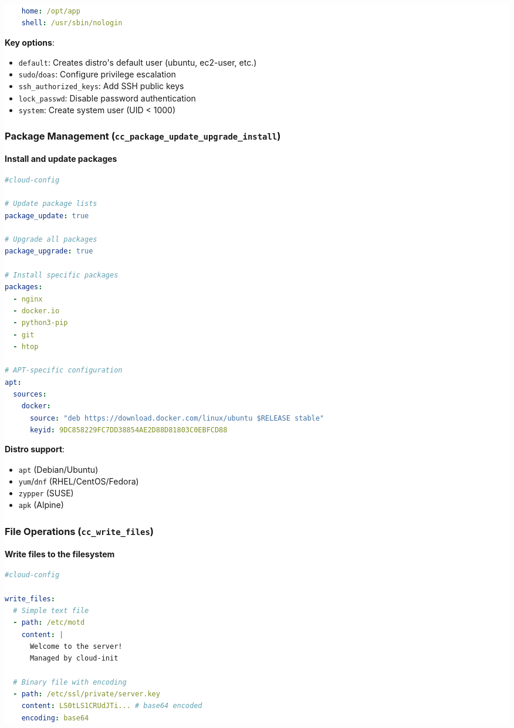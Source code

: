 ```yaml
    home: /opt/app
    shell: /usr/sbin/nologin
```

**Key options**:

- `default`: Creates distro's default user (ubuntu, ec2-user, etc.)
- `sudo`/`doas`: Configure privilege escalation
- `ssh_authorized_keys`: Add SSH public keys
- `lock_passwd`: Disable password authentication
- `system`: Create system user (UID < 1000)

### Package Management (`cc_package_update_upgrade_install`)

**Install and update packages**

```yaml
#cloud-config

# Update package lists
package_update: true

# Upgrade all packages
package_upgrade: true

# Install specific packages
packages:
  - nginx
  - docker.io
  - python3-pip
  - git
  - htop

# APT-specific configuration
apt:
  sources:
    docker:
      source: "deb https://download.docker.com/linux/ubuntu $RELEASE stable"
      keyid: 9DC858229FC7DD38854AE2D88D81803C0EBFCD88
```

**Distro support**:

- `apt` (Debian/Ubuntu)
- `yum`/`dnf` (RHEL/CentOS/Fedora)
- `zypper` (SUSE)
- `apk` (Alpine)

### File Operations (`cc_write_files`)

**Write files to the filesystem**

```yaml
#cloud-config

write_files:
  # Simple text file
  - path: /etc/motd
    content: |
      Welcome to the server!
      Managed by cloud-init

  # Binary file with encoding
  - path: /etc/ssl/private/server.key
    content: LS0tLS1CRUdJTi... # base64 encoded
    encoding: base64
```